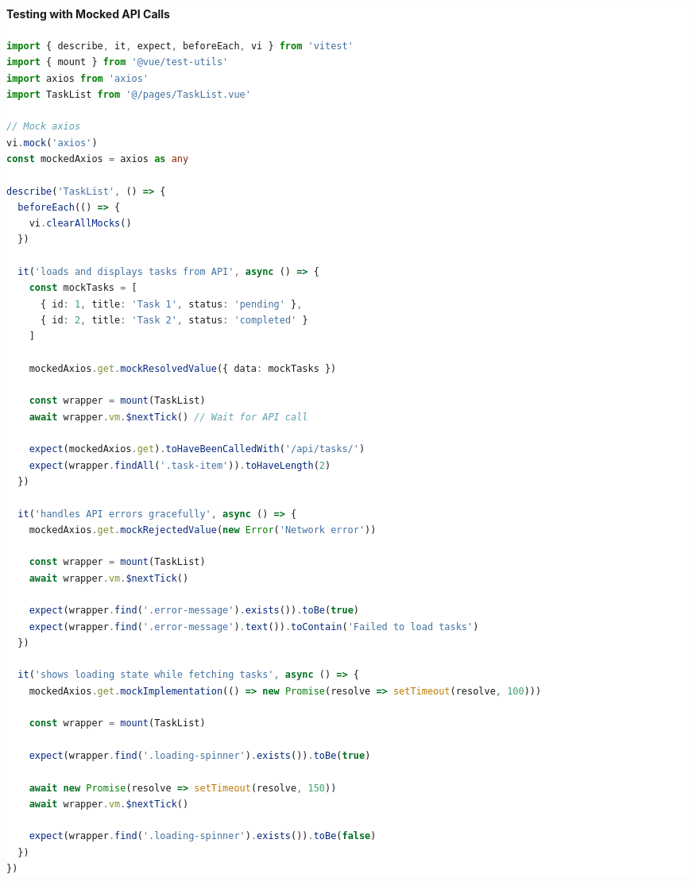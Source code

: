 #### Testing with Mocked API Calls

```typescript
import { describe, it, expect, beforeEach, vi } from 'vitest'
import { mount } from '@vue/test-utils'
import axios from 'axios'
import TaskList from '@/pages/TaskList.vue'

// Mock axios
vi.mock('axios')
const mockedAxios = axios as any

describe('TaskList', () => {
  beforeEach(() => {
    vi.clearAllMocks()
  })

  it('loads and displays tasks from API', async () => {
    const mockTasks = [
      { id: 1, title: 'Task 1', status: 'pending' },
      { id: 2, title: 'Task 2', status: 'completed' }
    ]

    mockedAxios.get.mockResolvedValue({ data: mockTasks })

    const wrapper = mount(TaskList)
    await wrapper.vm.$nextTick() // Wait for API call

    expect(mockedAxios.get).toHaveBeenCalledWith('/api/tasks/')
    expect(wrapper.findAll('.task-item')).toHaveLength(2)
  })

  it('handles API errors gracefully', async () => {
    mockedAxios.get.mockRejectedValue(new Error('Network error'))

    const wrapper = mount(TaskList)
    await wrapper.vm.$nextTick()

    expect(wrapper.find('.error-message').exists()).toBe(true)
    expect(wrapper.find('.error-message').text()).toContain('Failed to load tasks')
  })

  it('shows loading state while fetching tasks', async () => {
    mockedAxios.get.mockImplementation(() => new Promise(resolve => setTimeout(resolve, 100)))

    const wrapper = mount(TaskList)

    expect(wrapper.find('.loading-spinner').exists()).toBe(true)

    await new Promise(resolve => setTimeout(resolve, 150))
    await wrapper.vm.$nextTick()

    expect(wrapper.find('.loading-spinner').exists()).toBe(false)
  })
})
```

